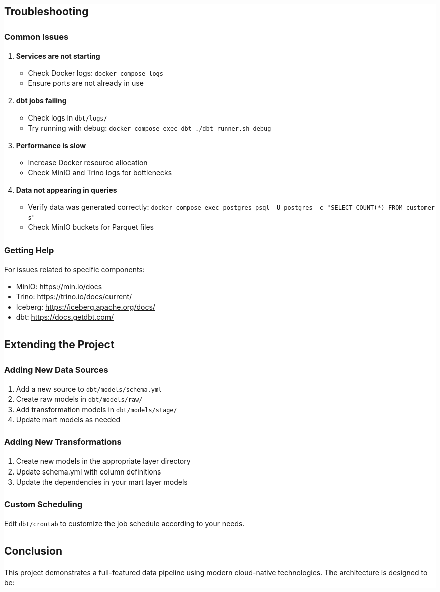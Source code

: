 ## Troubleshooting

### Common Issues

1. **Services are not starting**
   - Check Docker logs: `docker-compose logs`
   - Ensure ports are not already in use

2. **dbt jobs failing**
   - Check logs in `dbt/logs/`
   - Try running with debug: `docker-compose exec dbt ./dbt-runner.sh debug`

3. **Performance is slow**
   - Increase Docker resource allocation
   - Check MinIO and Trino logs for bottlenecks

4. **Data not appearing in queries**
   - Verify data was generated correctly: `docker-compose exec postgres psql -U postgres -c "SELECT COUNT(*) FROM customers"`
   - Check MinIO buckets for Parquet files

### Getting Help

For issues related to specific components:
- MinIO: https://min.io/docs
- Trino: https://trino.io/docs/current/
- Iceberg: https://iceberg.apache.org/docs/
- dbt: https://docs.getdbt.com/

## Extending the Project

### Adding New Data Sources

1. Add a new source to `dbt/models/schema.yml`
2. Create raw models in `dbt/models/raw/`
3. Add transformation models in `dbt/models/stage/`
4. Update mart models as needed

### Adding New Transformations

1. Create new models in the appropriate layer directory
2. Update schema.yml with column definitions
3. Update the dependencies in your mart layer models

### Custom Scheduling

Edit `dbt/crontab` to customize the job schedule according to your needs.

## Conclusion

This project demonstrates a full-featured data pipeline using modern cloud-native technologies. The architecture is designed to be:
